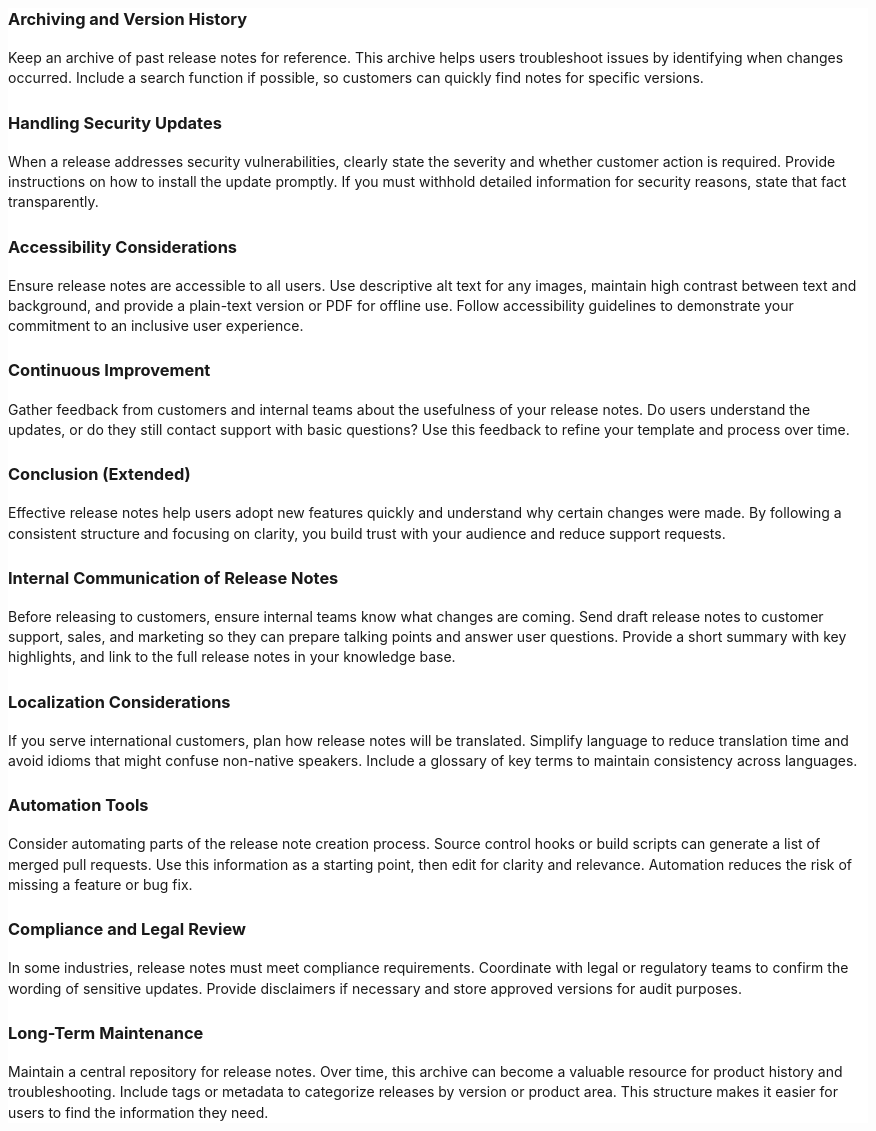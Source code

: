 ### Archiving and Version History
Keep an archive of past release notes for reference. This archive helps users troubleshoot issues by identifying when changes occurred. Include a search function if possible, so customers can quickly find notes for specific versions.

### Handling Security Updates
When a release addresses security vulnerabilities, clearly state the severity and whether customer action is required. Provide instructions on how to install the update promptly. If you must withhold detailed information for security reasons, state that fact transparently.

### Accessibility Considerations
Ensure release notes are accessible to all users. Use descriptive alt text for any images, maintain high contrast between text and background, and provide a plain-text version or PDF for offline use. Follow accessibility guidelines to demonstrate your commitment to an inclusive user experience.

### Continuous Improvement
Gather feedback from customers and internal teams about the usefulness of your release notes. Do users understand the updates, or do they still contact support with basic questions? Use this feedback to refine your template and process over time.

### Conclusion (Extended)
Effective release notes help users adopt new features quickly and understand why certain changes were made. By following a consistent structure and focusing on clarity, you build trust with your audience and reduce support requests.

### Internal Communication of Release Notes
Before releasing to customers, ensure internal teams know what changes are coming. Send draft release notes to customer support, sales, and marketing so they can prepare talking points and answer user questions. Provide a short summary with key highlights, and link to the full release notes in your knowledge base.

### Localization Considerations
If you serve international customers, plan how release notes will be translated. Simplify language to reduce translation time and avoid idioms that might confuse non-native speakers. Include a glossary of key terms to maintain consistency across languages.

### Automation Tools
Consider automating parts of the release note creation process. Source control hooks or build scripts can generate a list of merged pull requests. Use this information as a starting point, then edit for clarity and relevance. Automation reduces the risk of missing a feature or bug fix.

### Compliance and Legal Review
In some industries, release notes must meet compliance requirements. Coordinate with legal or regulatory teams to confirm the wording of sensitive updates. Provide disclaimers if necessary and store approved versions for audit purposes.

### Long-Term Maintenance
Maintain a central repository for release notes. Over time, this archive can become a valuable resource for product history and troubleshooting. Include tags or metadata to categorize releases by version or product area. This structure makes it easier for users to find the information they need.

